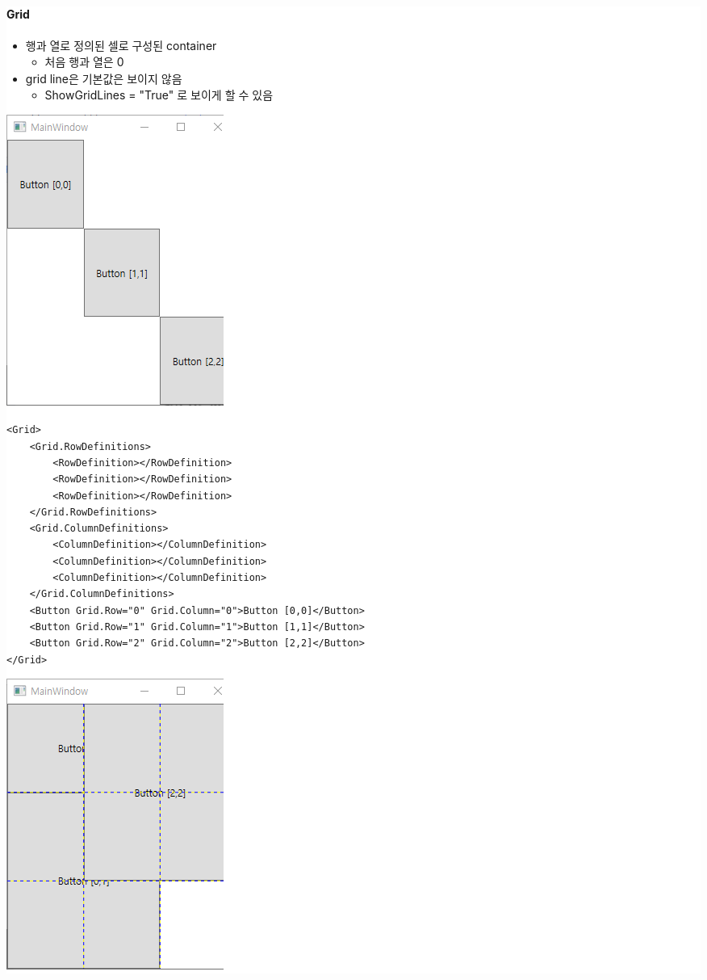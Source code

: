 #### Grid

- 행과 열로 정의된 셀로 구성된 container
  - 처음 행과 열은 0
- grid line은 기본값은 보이지 않음
  - ShowGridLines = "True" 로 보이게 할 수 있음

![image-20220713233158507](../../assets/img/post/2022-07-13-WPF교육-Layout/image-20220713233158507.png)

```xaml
<Grid>
    <Grid.RowDefinitions>
        <RowDefinition></RowDefinition>
        <RowDefinition></RowDefinition>
        <RowDefinition></RowDefinition>
    </Grid.RowDefinitions>
    <Grid.ColumnDefinitions>
        <ColumnDefinition></ColumnDefinition>
        <ColumnDefinition></ColumnDefinition>
        <ColumnDefinition></ColumnDefinition>
    </Grid.ColumnDefinitions>
    <Button Grid.Row="0" Grid.Column="0">Button [0,0]</Button>
    <Button Grid.Row="1" Grid.Column="1">Button [1,1]</Button>
    <Button Grid.Row="2" Grid.Column="2">Button [2,2]</Button>
</Grid>
```

![image-20220713234140357](../../assets/img/post/2022-07-13-WPF교육-Layout/image-20220713234140357.png)
